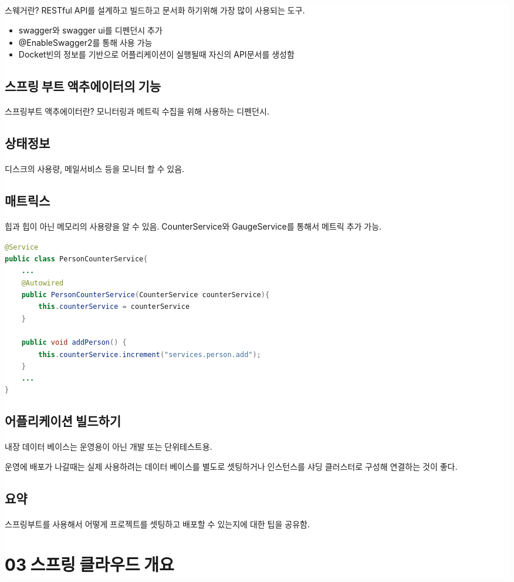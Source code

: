 스웨거란? RESTful API를 설계하고 빌드하고 문서화 하기위해 가장 많이 사용되는 도구.

- swagger와 swagger ui를 디펜던시 추가
- @EnableSwagger2를 통해 사용 가능
- Docket빈의 정보를 기반으로 어플리케이션이 실행될때 자신의 API문서를 생성함



## 스프링 부트 액추에이터의 기능

스프링부트 액추에이터란? 모니터링과 메트릭 수집을 위해 사용하는 디펜던시.



## 상태정보

디스크의 사용량, 메일서비스 등을 모니터 할 수 있음.



## 매트릭스

힙과 힙이 아닌 메모리의 사용량을 알 수 있음. CounterService와 GaugeService를 통해서 메트릭 추가 가능.

~~~java
@Service
public class PersonCounterService{
    ...
    @Autowired
    public PersonCounterService(CounterService counterService){
        this.counterService = counterService
    }
    
    public void addPerson() {
        this.counterService.increment("services.person.add");
    }
    ...   
}
~~~



## 어플리케이션 빌드하기

내장 데이터 베이스는 운영용이 아닌 개발 또는 단위테스트용.

운영에 배포가 나갈때는 실제 사용하려는 데이터 베이스를 별도로 셋팅하거나 인스턴스를 샤딩 클러스터로 구성해 연결하는 것이 좋다.



## 요약

스프링부트를 사용해서 어떻게 프로젝트를 셋팅하고 배포할 수 있는지에 대한 팁을 공유함.





# 03 스프링 클라우드 개요
